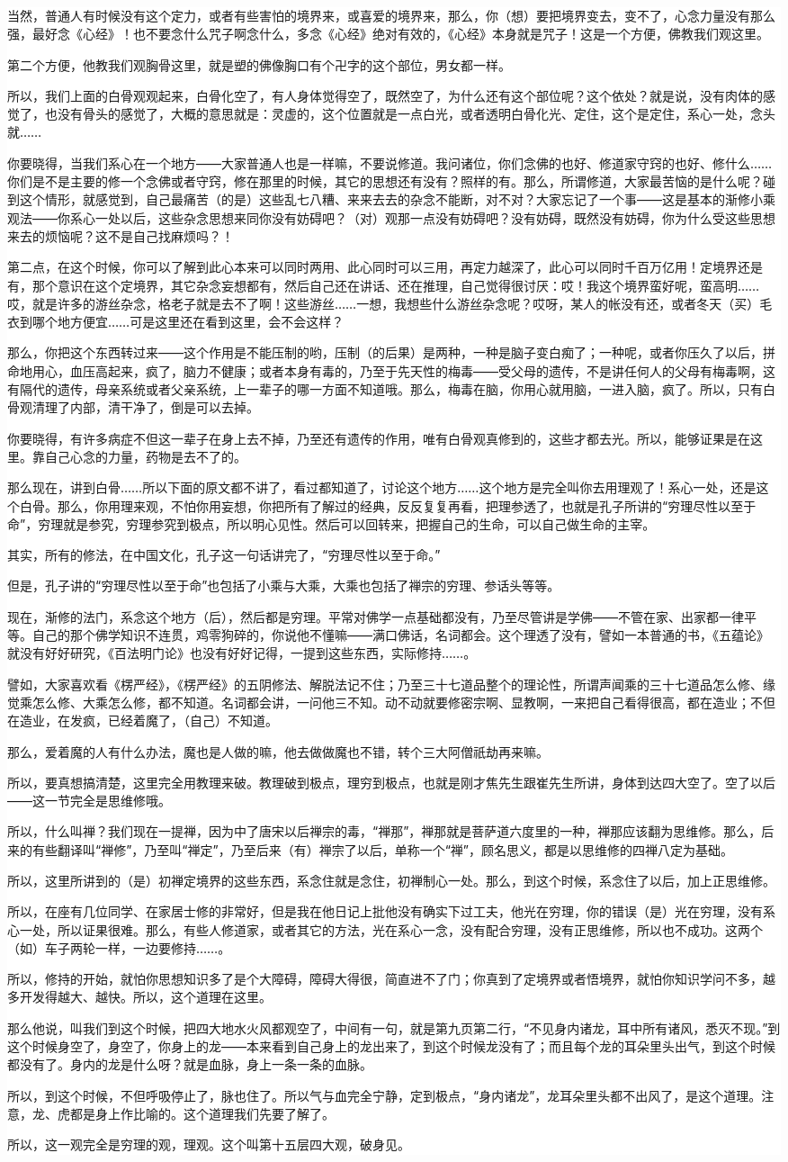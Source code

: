 当然，普通人有时候没有这个定力，或者有些害怕的境界来，或喜爱的境界来，那么，你（想）要把境界变去，变不了，心念力量没有那么强，最好念《心经》！也不要念什么咒子啊念什么，多念《心经》绝对有效的，《心经》本身就是咒子！这是一个方便，佛教我们观这里。

第二个方便，他教我们观胸骨这里，就是塑的佛像胸口有个卍字的这个部位，男女都一样。

所以，我们上面的白骨观观起来，白骨化空了，有人身体觉得空了，既然空了，为什么还有这个部位呢？这个依处？就是说，没有肉体的感觉了，也没有骨头的感觉了，大概的意思就是：灵虚的，这个位置就是一点白光，或者透明白骨化光、定住，这个是定住，系心一处，念头就……

你要晓得，当我们系心在一个地方——大家普通人也是一样嘛，不要说修道。我问诸位，你们念佛的也好、修道家守窍的也好、修什么……你们是不是主要的修一个念佛或者守窍，修在那里的时候，其它的思想还有没有？照样的有。那么，所谓修道，大家最苦恼的是什么呢？碰到这个情形，就感觉到，自己最痛苦（的是）这些乱七八糟、来来去去的杂念不能断，对不对？大家忘记了一个事——这是基本的渐修小乘观法——你系心一处以后，这些杂念思想来同你没有妨碍吧？（对）观那一点没有妨碍吧？没有妨碍，既然没有妨碍，你为什么受这些思想来去的烦恼呢？这不是自己找麻烦吗？！

第二点，在这个时候，你可以了解到此心本来可以同时两用、此心同时可以三用，再定力越深了，此心可以同时千百万亿用！定境界还是有，那个意识在这个定境界，其它杂念妄想都有，然后自己还在讲话、还在推理，自己觉得很讨厌：哎！我这个境界蛮好呢，蛮高明……哎，就是许多的游丝杂念，格老子就是去不了啊！这些游丝……一想，我想些什么游丝杂念呢？哎呀，某人的帐没有还，或者冬天（买）毛衣到哪个地方便宜……可是这里还在看到这里，会不会这样？

那么，你把这个东西转过来——这个作用是不能压制的哟，压制（的后果）是两种，一种是脑子变白痴了；一种呢，或者你压久了以后，拼命地用心，血压高起来，疯了，脑力不健康；或者本身有毒的，乃至于先天性的梅毒——受父母的遗传，不是讲任何人的父母有梅毒啊，这有隔代的遗传，母亲系统或者父亲系统，上一辈子的哪一方面不知道哦。那么，梅毒在脑，你用心就用脑，一进入脑，疯了。所以，只有白骨观清理了内部，清干净了，倒是可以去掉。

你要晓得，有许多病症不但这一辈子在身上去不掉，乃至还有遗传的作用，唯有白骨观真修到的，这些才都去光。所以，能够证果是在这里。靠自己心念的力量，药物是去不了的。

那么现在，讲到白骨……所以下面的原文都不讲了，看过都知道了，讨论这个地方……这个地方是完全叫你去用理观了！系心一处，还是这个白骨。那么，你用理来观，不怕你用妄想，你把所有了解过的经典，反反复复再看，把理参透了，也就是孔子所讲的“穷理尽性以至于命”，穷理就是参究，穷理参究到极点，所以明心见性。然后可以回转来，把握自己的生命，可以自己做生命的主宰。

其实，所有的修法，在中国文化，孔子这一句话讲完了，“穷理尽性以至于命。”

但是，孔子讲的“穷理尽性以至于命”也包括了小乘与大乘，大乘也包括了禅宗的穷理、参话头等等。

现在，渐修的法门，系念这个地方（后），然后都是穷理。平常对佛学一点基础都没有，乃至尽管讲是学佛——不管在家、出家都一律平等。自己的那个佛学知识不连贯，鸡零狗碎的，你说他不懂嘛——满口佛话，名词都会。这个理透了没有，譬如一本普通的书，《五蕴论》就没有好好研究，《百法明门论》也没有好好记得，一提到这些东西，实际修持……。

譬如，大家喜欢看《楞严经》，《楞严经》的五阴修法、解脱法记不住；乃至三十七道品整个的理论性，所谓声闻乘的三十七道品怎么修、缘觉乘怎么修、大乘怎么修，都不知道。名词都会讲，一问他三不知。动不动就要修密宗啊、显教啊，一来把自己看得很高，都在造业；不但在造业，在发疯，已经着魔了，（自己）不知道。

那么，爱着魔的人有什么办法，魔也是人做的嘛，他去做做魔也不错，转个三大阿僧祇劫再来嘛。

所以，要真想搞清楚，这里完全用教理来破。教理破到极点，理穷到极点，也就是刚才焦先生跟崔先生所讲，身体到达四大空了。空了以后——这一节完全是思维修哦。

所以，什么叫禅？我们现在一提禅，因为中了唐宋以后禅宗的毒，“禅那”，禅那就是菩萨道六度里的一种，禅那应该翻为思维修。那么，后来的有些翻译叫“禅修”，乃至叫“禅定”，乃至后来（有）禅宗了以后，单称一个“禅”，顾名思义，都是以思维修的四禅八定为基础。

所以，这里所讲到的（是）初禅定境界的这些东西，系念住就是念住，初禅制心一处。那么，到这个时候，系念住了以后，加上正思维修。

所以，在座有几位同学、在家居士修的非常好，但是我在他日记上批他没有确实下过工夫，他光在穷理，你的错误（是）光在穷理，没有系心一处，所以证果很难。那么，有些人修道家，或者其它的方法，光在系心一念，没有配合穷理，没有正思维修，所以也不成功。这两个（如）车子两轮一样，一边要修持……。

所以，修持的开始，就怕你思想知识多了是个大障碍，障碍大得很，简直进不了门；你真到了定境界或者悟境界，就怕你知识学问不多，越多开发得越大、越快。所以，这个道理在这里。

那么他说，叫我们到这个时候，把四大地水火风都观空了，中间有一句，就是第九页第二行，“不见身内诸龙，耳中所有诸风，悉灭不现。”到这个时候身空了，身空了，你身上的龙——本来看到自己身上的龙出来了，到这个时候龙没有了；而且每个龙的耳朵里头出气，到这个时候都没有了。身内的龙是什么呀？就是血脉，身上一条一条的血脉。

所以，到这个时候，不但呼吸停止了，脉也住了。所以气与血完全宁静，定到极点，“身内诸龙”，龙耳朵里头都不出风了，是这个道理。注意，龙、虎都是身上作比喻的。这个道理我们先要了解了。

所以，这一观完全是穷理的观，理观。这个叫第十五层四大观，破身见。